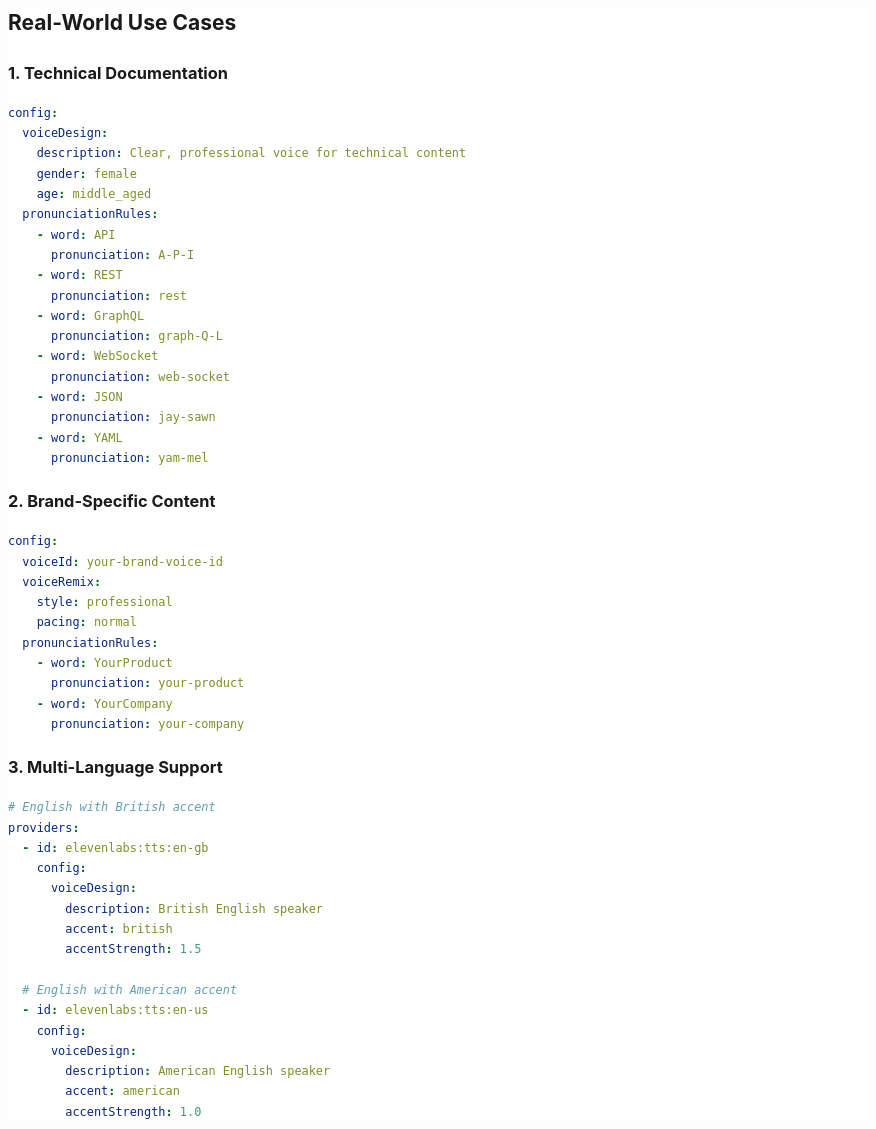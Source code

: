 ## Real-World Use Cases

### 1. Technical Documentation

```yaml
config:
  voiceDesign:
    description: Clear, professional voice for technical content
    gender: female
    age: middle_aged
  pronunciationRules:
    - word: API
      pronunciation: A-P-I
    - word: REST
      pronunciation: rest
    - word: GraphQL
      pronunciation: graph-Q-L
    - word: WebSocket
      pronunciation: web-socket
    - word: JSON
      pronunciation: jay-sawn
    - word: YAML
      pronunciation: yam-mel
```

### 2. Brand-Specific Content

```yaml
config:
  voiceId: your-brand-voice-id
  voiceRemix:
    style: professional
    pacing: normal
  pronunciationRules:
    - word: YourProduct
      pronunciation: your-product
    - word: YourCompany
      pronunciation: your-company
```

### 3. Multi-Language Support

```yaml
# English with British accent
providers:
  - id: elevenlabs:tts:en-gb
    config:
      voiceDesign:
        description: British English speaker
        accent: british
        accentStrength: 1.5

  # English with American accent
  - id: elevenlabs:tts:en-us
    config:
      voiceDesign:
        description: American English speaker
        accent: american
        accentStrength: 1.0
```
